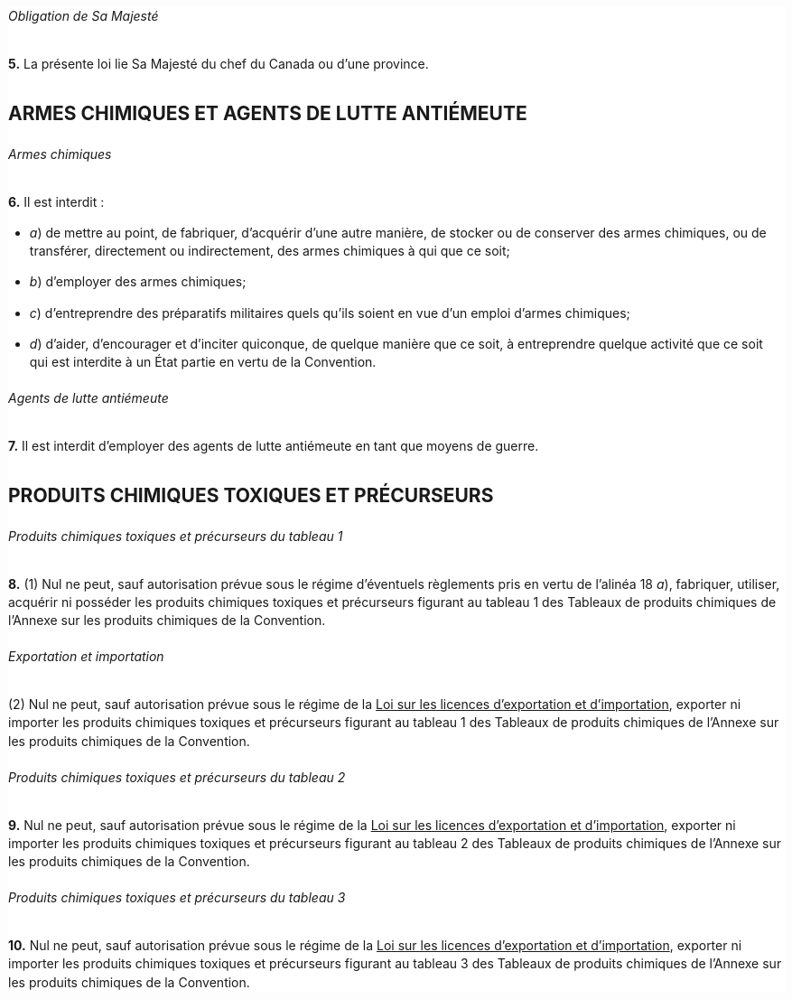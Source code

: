 ###### Obligation de Sa Majesté

**5.** La présente loi lie Sa Majesté du chef du Canada ou d’une province.

## ARMES CHIMIQUES ET AGENTS DE LUTTE ANTIÉMEUTE

###### Armes chimiques

**6.** Il est interdit :

  * _a_) de mettre au point, de fabriquer, d’acquérir d’une autre manière, de stocker ou de conserver des armes chimiques, ou de transférer, directement ou indirectement, des armes chimiques à qui que ce soit;

  * _b_) d’employer des armes chimiques;

  * _c_) d’entreprendre des préparatifs militaires quels qu’ils soient en vue d’un emploi d’armes chimiques;

  * _d_) d’aider, d’encourager et d’inciter quiconque, de quelque manière que ce soit, à entreprendre quelque activité que ce soit qui est interdite à un État partie en vertu de la Convention.

###### Agents de lutte antiémeute

**7.** Il est interdit d’employer des agents de lutte antiémeute en tant que moyens de guerre.

##  PRODUITS CHIMIQUES TOXIQUES ET PRÉCURSEURS

###### Produits chimiques toxiques et précurseurs du tableau 1

**8.** (1) Nul ne peut, sauf autorisation prévue sous le régime d’éventuels règlements pris en vertu de l’alinéa 18 _a_), fabriquer, utiliser, acquérir ni posséder les produits chimiques toxiques et précurseurs figurant au tableau 1 des Tableaux de produits chimiques de l’Annexe sur les produits chimiques de la Convention.

###### Exportation et importation

(2) Nul ne peut, sauf autorisation prévue sous le régime de la [Loi sur les licences d’exportation et d’importation](/canada/fra/lois/E/E-19.md), exporter ni importer les produits chimiques toxiques et précurseurs figurant au tableau 1 des Tableaux de produits chimiques de l’Annexe sur les produits chimiques de la Convention.

###### Produits chimiques toxiques et précurseurs du tableau 2

**9.** Nul ne peut, sauf autorisation prévue sous le régime de la [Loi sur les licences d’exportation et d’importation](/canada/fra/lois/E/E-19.md), exporter ni importer les produits chimiques toxiques et précurseurs figurant au tableau 2 des Tableaux de produits chimiques de l’Annexe sur les produits chimiques de la Convention.

###### Produits chimiques toxiques et précurseurs du tableau 3

**10.** Nul ne peut, sauf autorisation prévue sous le régime de la [Loi sur les licences d’exportation et d’importation](/canada/fra/lois/E/E-19.md), exporter ni importer les produits chimiques toxiques et précurseurs figurant au tableau 3 des Tableaux de produits chimiques de l’Annexe sur les produits chimiques de la Convention.
